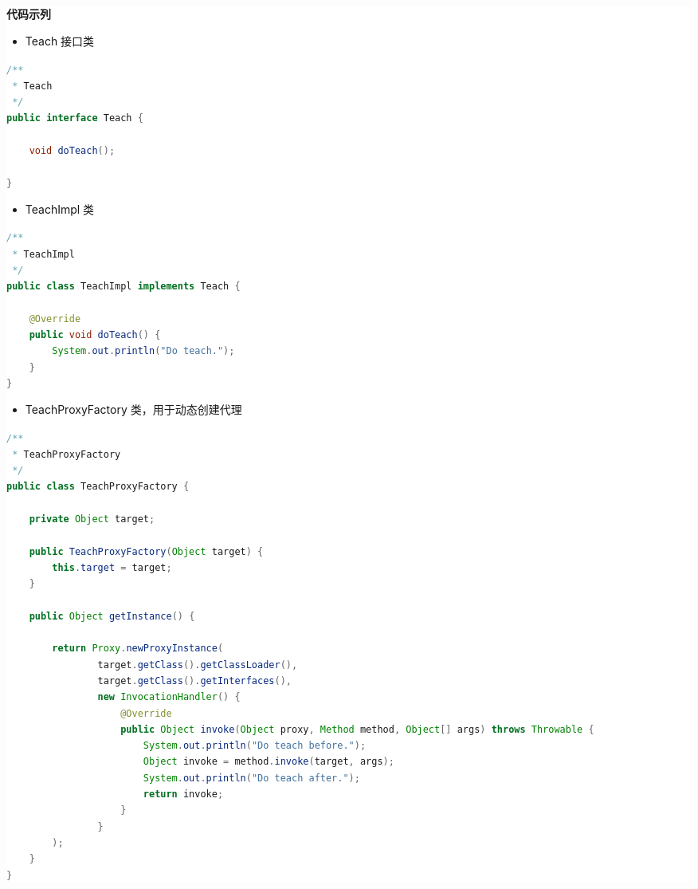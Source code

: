 
**代码示列**

- Teach 接口类

```java
/**
 * Teach
 */
public interface Teach {

    void doTeach();

}
```

- TeachImpl 类

```java
/**
 * TeachImpl
 */
public class TeachImpl implements Teach {

    @Override
    public void doTeach() {
        System.out.println("Do teach.");
    }
}
```

- TeachProxyFactory 类，用于动态创建代理

```java
/**
 * TeachProxyFactory
 */
public class TeachProxyFactory {

    private Object target;

    public TeachProxyFactory(Object target) {
        this.target = target;
    }

    public Object getInstance() {

        return Proxy.newProxyInstance(
                target.getClass().getClassLoader(),
                target.getClass().getInterfaces(),
                new InvocationHandler() {
                    @Override
                    public Object invoke(Object proxy, Method method, Object[] args) throws Throwable {
                        System.out.println("Do teach before.");
                        Object invoke = method.invoke(target, args);
                        System.out.println("Do teach after.");
                        return invoke;
                    }
                }
        );
    }
}
```
